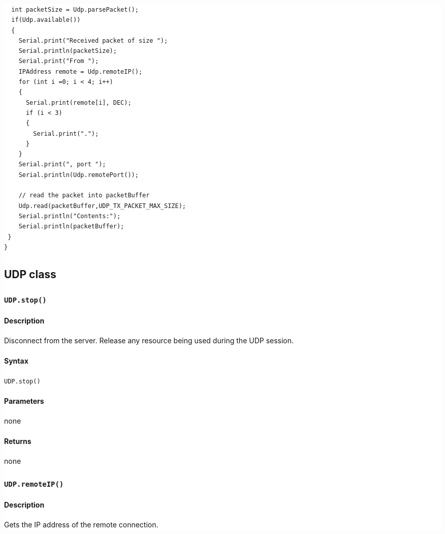 ```
  int packetSize = Udp.parsePacket();
  if(Udp.available())
  {
    Serial.print("Received packet of size ");
    Serial.println(packetSize);
    Serial.print("From ");
    IPAddress remote = Udp.remoteIP();
    for (int i =0; i < 4; i++)
    {
      Serial.print(remote[i], DEC);
      if (i < 3)
      {
        Serial.print(".");
      }
    }
    Serial.print(", port ");
    Serial.println(Udp.remotePort());

    // read the packet into packetBuffer
    Udp.read(packetBuffer,UDP_TX_PACKET_MAX_SIZE);
    Serial.println("Contents:");
    Serial.println(packetBuffer);
 }
}
```

## UDP class

### `UDP.stop()`

#### Description

Disconnect from the server. Release any resource being used during the UDP session.


#### Syntax

```
UDP.stop()

```

#### Parameters
none

#### Returns
none

### `UDP.remoteIP()`

#### Description
Gets the IP address of the remote connection.
